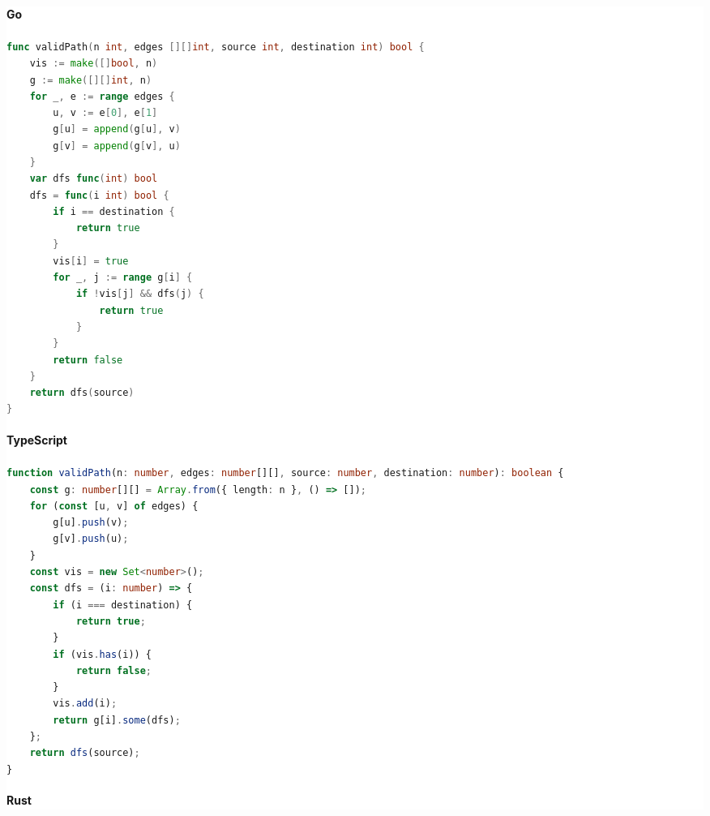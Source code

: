 #### Go

```go
func validPath(n int, edges [][]int, source int, destination int) bool {
	vis := make([]bool, n)
	g := make([][]int, n)
	for _, e := range edges {
		u, v := e[0], e[1]
		g[u] = append(g[u], v)
		g[v] = append(g[v], u)
	}
	var dfs func(int) bool
	dfs = func(i int) bool {
		if i == destination {
			return true
		}
		vis[i] = true
		for _, j := range g[i] {
			if !vis[j] && dfs(j) {
				return true
			}
		}
		return false
	}
	return dfs(source)
}
```

#### TypeScript

```ts
function validPath(n: number, edges: number[][], source: number, destination: number): boolean {
    const g: number[][] = Array.from({ length: n }, () => []);
    for (const [u, v] of edges) {
        g[u].push(v);
        g[v].push(u);
    }
    const vis = new Set<number>();
    const dfs = (i: number) => {
        if (i === destination) {
            return true;
        }
        if (vis.has(i)) {
            return false;
        }
        vis.add(i);
        return g[i].some(dfs);
    };
    return dfs(source);
}
```

#### Rust
